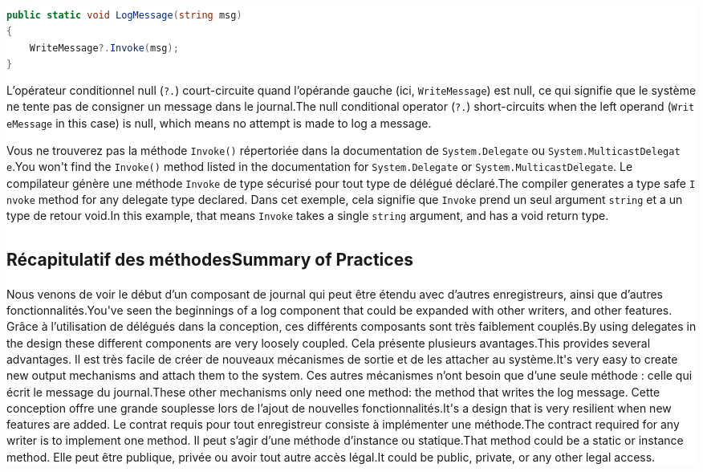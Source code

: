 ```csharp
public static void LogMessage(string msg)
{
    WriteMessage?.Invoke(msg);
}
```

<span data-ttu-id="ba13e-195">L’opérateur conditionnel null (`?.`) court-circuite quand l’opérande gauche (ici, `WriteMessage`) est null, ce qui signifie que le système ne tente pas de consigner un message dans le journal.</span><span class="sxs-lookup"><span data-stu-id="ba13e-195">The null conditional operator (`?.`) short-circuits when the left operand (`WriteMessage` in this case) is null, which means no attempt is made to log a message.</span></span>

<span data-ttu-id="ba13e-196">Vous ne trouverez pas la méthode `Invoke()` répertoriée dans la documentation de `System.Delegate` ou `System.MulticastDelegate`.</span><span class="sxs-lookup"><span data-stu-id="ba13e-196">You won't find the `Invoke()` method listed in the documentation for `System.Delegate` or `System.MulticastDelegate`.</span></span> <span data-ttu-id="ba13e-197">Le compilateur génère une méthode `Invoke` de type sécurisé pour tout type de délégué déclaré.</span><span class="sxs-lookup"><span data-stu-id="ba13e-197">The compiler generates a type safe `Invoke` method for any delegate type declared.</span></span> <span data-ttu-id="ba13e-198">Dans cet exemple, cela signifie que `Invoke` prend un seul argument `string` et a un type de retour void.</span><span class="sxs-lookup"><span data-stu-id="ba13e-198">In this example, that means `Invoke` takes a single `string` argument, and has a void return type.</span></span>

## <a name="summary-of-practices"></a><span data-ttu-id="ba13e-199">Récapitulatif des méthodes</span><span class="sxs-lookup"><span data-stu-id="ba13e-199">Summary of Practices</span></span>

<span data-ttu-id="ba13e-200">Nous venons de voir le début d’un composant de journal qui peut être étendu avec d’autres enregistreurs, ainsi que d’autres fonctionnalités.</span><span class="sxs-lookup"><span data-stu-id="ba13e-200">You've seen the beginnings of a log component that could be expanded with other writers, and other features.</span></span> <span data-ttu-id="ba13e-201">Grâce à l’utilisation de délégués dans la conception, ces différents composants sont très faiblement couplés.</span><span class="sxs-lookup"><span data-stu-id="ba13e-201">By using delegates in the design these different components are very loosely coupled.</span></span> <span data-ttu-id="ba13e-202">Cela présente plusieurs avantages.</span><span class="sxs-lookup"><span data-stu-id="ba13e-202">This provides several advantages.</span></span> <span data-ttu-id="ba13e-203">Il est très facile de créer de nouveaux mécanismes de sortie et de les attacher au système.</span><span class="sxs-lookup"><span data-stu-id="ba13e-203">It's very easy to create new output mechanisms and attach them to the system.</span></span> <span data-ttu-id="ba13e-204">Ces autres mécanismes n’ont besoin que d’une seule méthode : celle qui écrit le message du journal.</span><span class="sxs-lookup"><span data-stu-id="ba13e-204">These other mechanisms only need one method: the method that writes the log message.</span></span> <span data-ttu-id="ba13e-205">Cette conception offre une grande souplesse lors de l’ajout de nouvelles fonctionnalités.</span><span class="sxs-lookup"><span data-stu-id="ba13e-205">It's a design that is very resilient when new features are added.</span></span> <span data-ttu-id="ba13e-206">Le contrat requis pour tout enregistreur consiste à implémenter une méthode.</span><span class="sxs-lookup"><span data-stu-id="ba13e-206">The contract required for any writer is to implement one method.</span></span> <span data-ttu-id="ba13e-207">Il peut s’agir d’une méthode d’instance ou statique.</span><span class="sxs-lookup"><span data-stu-id="ba13e-207">That method could be a static or instance method.</span></span> <span data-ttu-id="ba13e-208">Elle peut être publique, privée ou avoir tout autre accès légal.</span><span class="sxs-lookup"><span data-stu-id="ba13e-208">It could be public, private, or any other legal access.</span></span>
